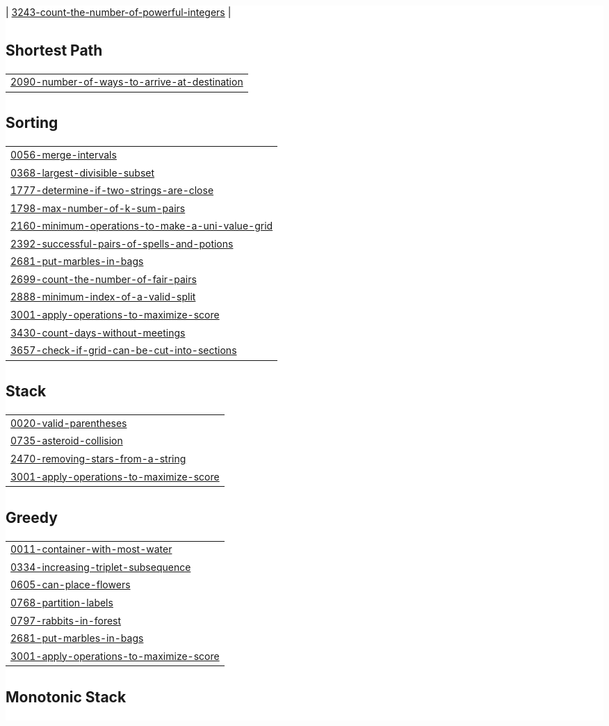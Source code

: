 | [3243-count-the-number-of-powerful-integers](https://github.com/BVishal-Geek/Leetcode/tree/master/3243-count-the-number-of-powerful-integers) |
## Shortest Path
|  |
| ------- |
| [2090-number-of-ways-to-arrive-at-destination](https://github.com/BVishal-Geek/Leetcode/tree/master/2090-number-of-ways-to-arrive-at-destination) |
## Sorting
|  |
| ------- |
| [0056-merge-intervals](https://github.com/BVishal-Geek/Leetcode/tree/master/0056-merge-intervals) |
| [0368-largest-divisible-subset](https://github.com/BVishal-Geek/Leetcode/tree/master/0368-largest-divisible-subset) |
| [1777-determine-if-two-strings-are-close](https://github.com/BVishal-Geek/Leetcode/tree/master/1777-determine-if-two-strings-are-close) |
| [1798-max-number-of-k-sum-pairs](https://github.com/BVishal-Geek/Leetcode/tree/master/1798-max-number-of-k-sum-pairs) |
| [2160-minimum-operations-to-make-a-uni-value-grid](https://github.com/BVishal-Geek/Leetcode/tree/master/2160-minimum-operations-to-make-a-uni-value-grid) |
| [2392-successful-pairs-of-spells-and-potions](https://github.com/BVishal-Geek/Leetcode/tree/master/2392-successful-pairs-of-spells-and-potions) |
| [2681-put-marbles-in-bags](https://github.com/BVishal-Geek/Leetcode/tree/master/2681-put-marbles-in-bags) |
| [2699-count-the-number-of-fair-pairs](https://github.com/BVishal-Geek/Leetcode/tree/master/2699-count-the-number-of-fair-pairs) |
| [2888-minimum-index-of-a-valid-split](https://github.com/BVishal-Geek/Leetcode/tree/master/2888-minimum-index-of-a-valid-split) |
| [3001-apply-operations-to-maximize-score](https://github.com/BVishal-Geek/Leetcode/tree/master/3001-apply-operations-to-maximize-score) |
| [3430-count-days-without-meetings](https://github.com/BVishal-Geek/Leetcode/tree/master/3430-count-days-without-meetings) |
| [3657-check-if-grid-can-be-cut-into-sections](https://github.com/BVishal-Geek/Leetcode/tree/master/3657-check-if-grid-can-be-cut-into-sections) |
## Stack
|  |
| ------- |
| [0020-valid-parentheses](https://github.com/BVishal-Geek/Leetcode/tree/master/0020-valid-parentheses) |
| [0735-asteroid-collision](https://github.com/BVishal-Geek/Leetcode/tree/master/0735-asteroid-collision) |
| [2470-removing-stars-from-a-string](https://github.com/BVishal-Geek/Leetcode/tree/master/2470-removing-stars-from-a-string) |
| [3001-apply-operations-to-maximize-score](https://github.com/BVishal-Geek/Leetcode/tree/master/3001-apply-operations-to-maximize-score) |
## Greedy
|  |
| ------- |
| [0011-container-with-most-water](https://github.com/BVishal-Geek/Leetcode/tree/master/0011-container-with-most-water) |
| [0334-increasing-triplet-subsequence](https://github.com/BVishal-Geek/Leetcode/tree/master/0334-increasing-triplet-subsequence) |
| [0605-can-place-flowers](https://github.com/BVishal-Geek/Leetcode/tree/master/0605-can-place-flowers) |
| [0768-partition-labels](https://github.com/BVishal-Geek/Leetcode/tree/master/0768-partition-labels) |
| [0797-rabbits-in-forest](https://github.com/BVishal-Geek/Leetcode/tree/master/0797-rabbits-in-forest) |
| [2681-put-marbles-in-bags](https://github.com/BVishal-Geek/Leetcode/tree/master/2681-put-marbles-in-bags) |
| [3001-apply-operations-to-maximize-score](https://github.com/BVishal-Geek/Leetcode/tree/master/3001-apply-operations-to-maximize-score) |
## Monotonic Stack
|  |
| ------- |